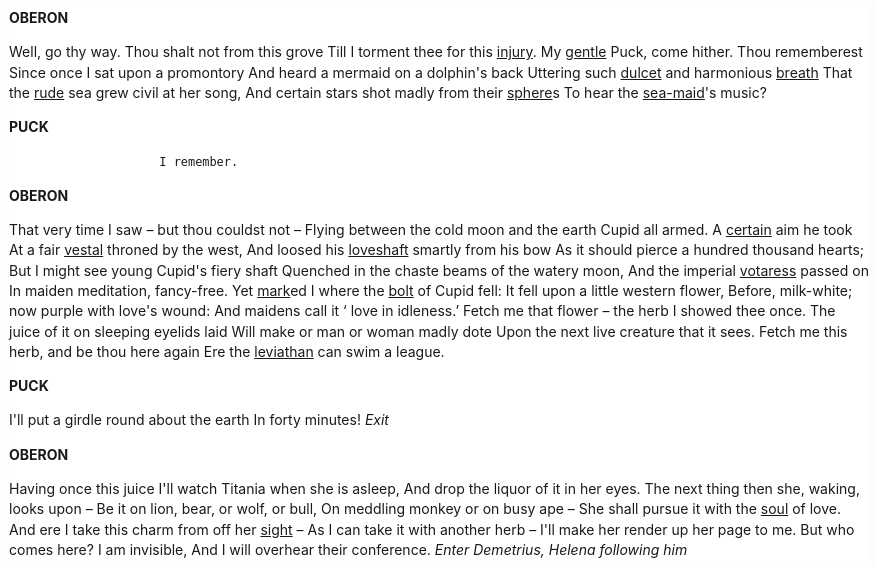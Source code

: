 [92]: {{page.q}}=4378 "chide (v.), past form chid 3:  quarrel, wrangle, fight"
[93]: {{page.q}}=8846 "downright (adv.) 2:  outright, totally, utterly"


**OBERON**

Well, go thy way. Thou shalt not from this grove
Till I torment thee for this [injury][94].
My [gentle][95] Puck, come hither. Thou rememberest
Since once I sat upon a promontory
And heard a mermaid on a dolphin's back
Uttering such [dulcet][97] and harmonious [breath][96]
That the [rude][98] sea grew civil at her song,
And certain stars shot madly from their [sphere][99]s
To hear the [sea-maid][100]'s music?

[94]: {{page.q}}=5024 "injury (n.) 2:  insult, affront, slight"
[95]: {{page.q}}=17496 "gentle (adj.) 2:  courteous, friendly, kind"
[96]: {{page.q}}=2003 "breath (n.) 2:  voice, song, sound"
[97]: {{page.q}}=8485 "dulcet (adj.):  sweet, mild, pleasant, agreeable"
[98]: {{page.q}}=16903 "rude (adj.) 3:  [of wind or water] stormy, turbulent, harsh"
[99]: {{page.q}}=15747 "sphere (n.) 1:  celestial globe in which a heavenly body was thought to move, orbit"
[100]: {{page.q}}=15512 "sea-maid (n.):  mermaid, sea-nymph"


**PUCK**

                         I remember.



**OBERON**

That very time I saw – but thou couldst not –
Flying between the cold moon and the earth
Cupid all armed. A [certain][101] aim he took
At a fair [vestal][102] throned by the west,
And loosed his [loveshaft][103] smartly from his bow
As it should pierce a hundred thousand hearts;
But I might see young Cupid's fiery shaft
Quenched in the chaste beams of the watery moon,
And the imperial [votaress][104] passed on
In maiden meditation, fancy-free.
Yet [mark][106]ed I where the [bolt][105] of Cupid fell:
It fell upon a little western flower,
Before, milk-white; now purple with love's wound:
And maidens call it ‘ love in idleness.’
Fetch me that flower – the herb I showed thee once.
The juice of it on sleeping eyelids laid
Will make or man or woman madly dote
Upon the next live creature that it sees.
Fetch me this herb, and be thou here again
Ere the [leviathan][107] can swim a league.

[101]: {{page.q}}=4158 "certain (adj.) 3:  sure, unerring, accurate"
[102]: {{page.q}}=7297 "vestal (n.):  woman vowed to chastity, virgin, priestess"
[103]: {{page.q}}=19338 "loveshaft (n.):  love-causing arrow"
[104]: {{page.q}}=7299 "votaress (n.):  woman under vow, votary, devotee [of an order]"
[105]: {{page.q}}=1836 "bolt (n.) 1:  [short and thick, crossbow] arrow"
[106]: {{page.q}}=10405 "mark (v.) 1:  note, pay attention [to], take notice [of]"
[107]: {{page.q}}=19303 "leviathan (n.):  sea-monster, whale"


**PUCK**

I'll put a girdle round about the earth
In forty minutes!
_Exit_



**OBERON**

Having once this juice
I'll watch Titania when she is asleep,
And drop the liquor of it in her eyes.
The next thing then she, waking, looks upon –
Be it on lion, bear, or wolf, or bull,
On meddling monkey or on busy ape –
She shall pursue it with the [soul][108] of love.
And ere I take this charm from off her [sight][109] –
As I can take it with another herb –
I'll make her render up her page to me.
But who comes here? I am invisible,
And I will overhear their conference.
_Enter Demetrius, Helena following him_


[1]: {{page.q}}=12768 "pale (n.) 2:  fenced land, park, enclosure"
[2]: {{page.q}}=13193 "park (n.):  hunting ground"
[3]: {{page.q}}=15747 "sphere (n.) 1:  celestial globe in which a heavenly body was thought to move, orbit"
[4]: {{page.q}}=8960 "dew (v.):  bedew, moisten, water"
[5]: {{page.q}}=11776 "orb (n.) 5:  fairy ring, circle"
[6]: {{page.q}}=12769 "pensioner (n.):  gentleman of the royal bodyguard"
[7]: {{page.q}}=20221 "favour (n.) 5:  mark of favour, gift, token [often a love-token]"
[8]: {{page.q}}=19337 "lob (n.):  clown, country lout, yokel"
[9]: {{page.q}}=30 "anon (adv.) 1:  soon, shortly, presently"
[10]: {{page.q}}=19813 "fell (adj.) 1:  cruel, fierce, savage"
[11]: {{page.q}}=12159 "passing (adv.):  very, exceedingly, extremely"
[12]: {{page.q}}=4389 "changeling (n./adj.) 1:  child taken by fairies, stolen child"
[13]: {{page.q}}=5975 "trace (v.) 3:  range over, pass through, traverse"
[14]: {{page.q}}=12178 "perforce (adv.) 1:  forcibly, by force, violently"
[15]: {{page.q}}=8248 "withhold (v.) 2:  detain, keep in possession"
[16]: {{page.q}}=13978 "sheen (n.):  brightness, shining, radiance"
[17]: {{page.q}}=14686 "square (v.) 1:  quarrel, fall out, disagree"
[18]: {{page.q}}=10692 "making (n.):  physical appearance, bodily form, build"
[19]: {{page.q}}=14313 "shrewd (adj.) 5:  wily, cunning, mischievous"
[20]: {{page.q}}=19973 "fright (v.), past form frighted:  frighten, scare, terrify"
[21]: {{page.q}}=7314 "villagery (n.):  villages"
[22]: {{page.q}}=13790 "quern (n.):  hand-mill for grinding corn"
[23]: {{page.q}}=2040 "bootless (adv.):  fruitlessly, uselessly, unsuccessfully, in vain"
[24]: {{page.q}}=1592 "barm (n.):  froth on the top of fermenting ale"
[25]: {{page.q}}=1438 "beguile (v.) 1:  cheat, deceive, trick"
[26]: {{page.q}}=20222 "filly (adj.):  female"
[27]: {{page.q}}=17743 "gossip (n.) 4:  old woman, gossiping woman"
[28]: {{page.q}}=1148 "crab (n.):  crab-apple, sour apple"
[29]: {{page.q}}=2046 "bob (v.) 2:  knock, bump, bang"
[30]: {{page.q}}=8839 "dewlap, dewlop (n.):  folds of loose skin hanging about the neck"
[31]: {{page.q}}=322 "aunt (n.) 1:  old woman, gossip"
[32]: {{page.q}}=13906 "sad (adj.) 1:  serious, grave, solemn"
[33]: {{page.q}}=4390 "choir, quire (n.) 1:  company, group, assembly"
[34]: {{page.q}}=11386 "neeze (v.):  sneeze"
[35]: {{page.q}}=7799 "waxen (v.):  increase, grow"
[36]: {{page.q}}=7555 "waste (v.) 1:  pass, spend, while away"
[37]: {{page.q}}=4953 "ill (adv.) 1:  badly, adversely, unfavourably"
[38]: {{page.q}}=19977 "forswear (v), past forms forsworn, forswore 2:  abandon, renounce, reject, give up"
[39]: {{page.q}}=5567 "tarry (v.) 1:  stay, remain, linger"
[40]: {{page.q}}=7759 "wanton (n.) 4:  wilful creature, obstinate individual"
[41]: {{page.q}}=20059 "forsooth (adv.):  in truth, certainly, truly, indeed"
[42]: {{page.q}}=14687 "step (n.) 1:  limit, distance, reach"
[43]: {{page.q}}=2041 "buskined (adj.):  wearing high hunting boots [buskins]"
[44]: {{page.q}}=17744 "glance at (v.) 2:  pick on, snipe at, cast aspersions on"
[45]: {{page.q}}=15886 "spring (n.) 1:  first moment, dawn, break"
[46]: {{page.q}}=10519 "mead (n.):  meadow"
[47]: {{page.q}}=12770 "paved (adj.):  with a paved base, pebbled"
[48]: {{page.q}}=1593 "beached (adj.):  having a beach, shingly, sandy"
[49]: {{page.q}}=10746 "margent (n.) 2:  margin, edge, border"
[50]: {{page.q}}=16931 "ringlet (n.):  fairy dance in a ring, circular dance"
[51]: {{page.q}}=14044 "sport (n.) 1:  recreation, amusement, entertainment"
[52]: {{page.q}}=1149 "contagious (adj.) 1:  pestilential, harmful, noxious"
[53]: {{page.q}}=12333 "pelting (adj.):  paltry, petty, worthless, insignificant"
[54]: {{page.q}}=12771 "proud (adj.) 6:  swollen, high, in flood"
[55]: {{page.q}}=1150 "continent (n.) 5:  bank, embankment, course"
[56]: {{page.q}}=11631 "overbear (v.) 1:  overwhelm, overcome, overpower"
[57]: {{page.q}}=10747 "murrion (adj.):  infected with plague [murrain], diseased"
[58]: {{page.q}}=10700 "morris, nine men's:  area marked out in squares for playing nine men's morris [a type of open-air game using nine ‘men’ on each side]"
[59]: {{page.q}}=17745 "green (n.) 1:  greenery, grass, vegetation"
[60]: {{page.q}}=10748 "maze (n.) 1:  arrangement of paths, network of tracks"
[61]: {{page.q}}=13781 "quaint (adj.) 3:  intricate, elaborate"
[62]: {{page.q}}=7761 "wanton (adj.) 11:  luxuriant, flourishing, lush, profuse in growth"
[63]: {{page.q}}=6821 "undistinguishable (adj.):  unrecognizable, undetectable, impossible to pick out"
[64]: {{page.q}}=7539 "want (v.) 1:  lack, need, be without"
[65]: {{page.q}}=4659 "carol (n.) 2:  song of joy"
[66]: {{page.q}}=18129 "governess (n.):  ruler, mistress"
[67]: {{page.q}}=7800 "wash (v.):  make damp, moisten, wet"
[68]: {{page.q}}=16932 "rheumatic (adj.) 1:  with symptoms of rheum [watery discharge], catarrhal, cold-like"
[69]: {{page.q}}=8840 "distemperature (n.) 2:  disordered condition, inclement state [of weather]"
[70]: {{page.q}}=18365 "Hiems (n.):  winter [personified]"
[71]: {{page.q}}=4312 "chaplet (n.):  garland, wreath"
[72]: {{page.q}}=4340 "change (v.) 1:  exchange, trade"
[73]: {{page.q}}=4391 "childing (adj.):  fertile, fruitful, teeming"
[74]: {{page.q}}=19153 "livery (n.) 1:  uniform, costume, special clothing"
[75]: {{page.q}}=10749 "mazed (adj.):  bewildered, confused, perplexed"
[76]: {{page.q}}=7593 "wonted (adj.):  accustomed, usual, customary"
[77]: {{page.q}}=5049 "increase (n.) 1:  produce, growth, yield, crop"
[78]: {{page.q}}=8841 "debate (n.):  quarrel, wrangling, strife"
[79]: {{page.q}}=11777 "original (n.):  point of origin, cause, source"
[80]: {{page.q}}=4389 "changeling (n./adj.) 1:  child taken by fairies, stolen child"
[81]: {{page.q}}=18399 "henchman (n.):  squire, page of honour"
[82]: {{page.q}}=7299 "votaress (n.):  woman under vow, votary, devotee [of an order]"
[83]: {{page.q}}=17748 "gossip (v.) 1:  be a close companion, talk together"
[84]: {{page.q}}=19844 "flood (n.) 1:  sea, deep, waves, rushing water"
[85]: {{page.q}}=10405 "mark (v.) 1:  note, pay attention [to], take notice [of]"
[86]: {{page.q}}=5713 "trader (n.):  trading ship, merchant vessel"
[87]: {{page.q}}=7940 "wanton (adj.) 5:  sexually hot, passionate, sportive"
[88]: {{page.q}}=15463 "squire (n.) 2:  lad, fellow, youngster"
[89]: {{page.q}}=12175 "perchance (adv.) 1:  perhaps, maybe"
[90]: {{page.q}}=16885 "round (n.) 1:  circle dance, ring"
[91]: {{page.q}}=14602 "spare (v.) 2:  avoid, shun, keep away from"
[108]: {{page.q}}=14698 "soul (n.) 1:  driving force, animating principle"
[109]: {{page.q}}=14470 "sight (n.) 1:  eye"
[110]: {{page.q}}=7684 "wood (adj.):  mad, wild, furious"
[111]: {{page.q}}=178 "adamant (n.):  legendary substance of great hardness and magnetism"
[112]: {{page.q}}=20162 "fair (adv.) 1:  kindly, encouragingly, courteously"
[113]: {{page.q}}=14317 "spurn (v.) 2:  kick, strike, stamp [on], dash"
[114]: {{page.q}}=16324 "sick (adj.) 5:  full of loathing, full of repugnance"
[115]: {{page.q}}=5028 "impeach (v.) 2:  discredit, disparage, call into question"
[116]: {{page.q}}=4918 "ill (adj.) 1:  bad, adverse, unfavourable"
[117]: {{page.q}}=7426 "virtue (n.) 1:  quality, accomplishment, ability"
[118]: {{page.q}}=16945 "respect (n.) 3:  regard, admiration, favour, opinion"
[119]: {{page.q}}=1872 "brake (n.) 1:  bush, thicket"
[120]: {{page.q}}=18635 "hold (v.) 1:  keep, maintain, observe"
[121]: {{page.q}}=17709 "griffin (n.):  fabulous beast, part lion part eagle"
[122]: {{page.q}}=18366 "hind (n.) 3:  female deer"
[123]: {{page.q}}=1852 "bootless (adj.):  useless, worthless, fruitless, unavailing"
[124]: {{page.q}}=14068 "stay (v.) 1:  wait (for), await"
[125]: {{page.q}}=20910 "fare ... well: "
[126]: {{page.q}}=1846 "blow (v.) 1:  blossom, bloom, flower"
[127]: {{page.q}}=8041 "woodbine (n.) 1:  honeysuckle"
[128]: {{page.q}}=15000 "sweet (adj.) 1:  perfumed, scented, fragrant"
[129]: {{page.q}}=9712 "enamelled (adj.):  brightly coloured, multi-coloured, kaleidoscopic"
[130]: {{page.q}}=5714 "throw (v.) 1:  throw off, cast, discard"
[131]: {{page.q}}=7709 "weed (n.) 2:  garment, piece of clothing"
[132]: {{page.q}}=19789 "fantasy (n.) 1:  imagining, delusion, hallucination"
[133]: {{page.q}}=19981 "fond (adj.) 4:  infatuated, doting, passionate"